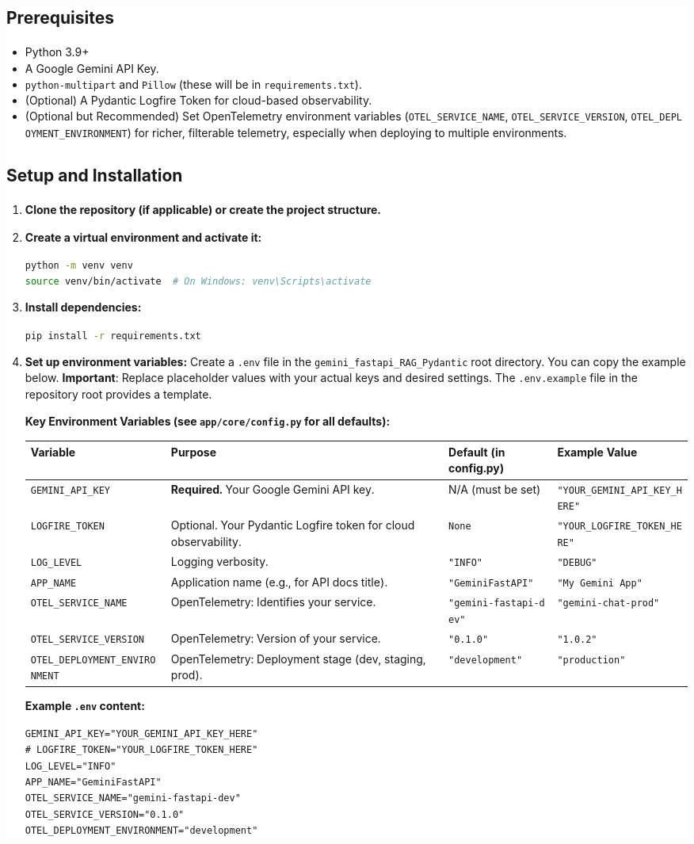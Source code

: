 ## Prerequisites

- Python 3.9+
- A Google Gemini API Key.
- `python-multipart` and `Pillow` (these will be in `requirements.txt`).
- (Optional) A Pydantic Logfire Token for cloud-based observability.
- (Optional but Recommended) Set OpenTelemetry environment variables (`OTEL_SERVICE_NAME`, `OTEL_SERVICE_VERSION`, `OTEL_DEPLOYMENT_ENVIRONMENT`) for richer, filterable telemetry, especially when deploying to multiple environments.

## Setup and Installation

1.  **Clone the repository (if applicable) or create the project structure.**

2.  **Create a virtual environment and activate it:**
    ```bash
    python -m venv venv
    source venv/bin/activate  # On Windows: venv\Scripts\activate
    ```

3.  **Install dependencies:**
    ```bash
    pip install -r requirements.txt
    ```

4.  **Set up environment variables:**
    Create a `.env` file in the `gemini_fastapi_RAG_Pydantic` root directory. You can copy the example below.
    **Important**: Replace placeholder values with your actual keys and desired settings.
    The `.env.example` file in the repository root provides a template.

    **Key Environment Variables (see `app/core/config.py` for all defaults):**

    | Variable                      | Purpose                                                                 | Default (in config.py) | Example Value                 |
    | ----------------------------- | ----------------------------------------------------------------------- | ---------------------- | ----------------------------- |
    | `GEMINI_API_KEY`              | **Required.** Your Google Gemini API key.                               | N/A (must be set)      | `"YOUR_GEMINI_API_KEY_HERE"`    |
    | `LOGFIRE_TOKEN`               | Optional. Your Pydantic Logfire token for cloud observability.        | `None`                 | `"YOUR_LOGFIRE_TOKEN_HERE"`   |
    | `LOG_LEVEL`                   | Logging verbosity.                                                      | `"INFO"`               | `"DEBUG"`                     |
    | `APP_NAME`                    | Application name (e.g., for API docs title).                          | `"GeminiFastAPI"`      | `"My Gemini App"`             |
    | `OTEL_SERVICE_NAME`           | OpenTelemetry: Identifies your service.                                 | `"gemini-fastapi-dev"` | `"gemini-chat-prod"`          |
    | `OTEL_SERVICE_VERSION`        | OpenTelemetry: Version of your service.                                 | `"0.1.0"`              | `"1.0.2"`                     |
    | `OTEL_DEPLOYMENT_ENVIRONMENT` | OpenTelemetry: Deployment stage (dev, staging, prod).                 | `"development"`        | `"production"`                |

    **Example `.env` content:**
    ```env
    GEMINI_API_KEY="YOUR_GEMINI_API_KEY_HERE"
    # LOGFIRE_TOKEN="YOUR_LOGFIRE_TOKEN_HERE"
    LOG_LEVEL="INFO"
    APP_NAME="GeminiFastAPI"
    OTEL_SERVICE_NAME="gemini-fastapi-dev"
    OTEL_SERVICE_VERSION="0.1.0"
    OTEL_DEPLOYMENT_ENVIRONMENT="development"
    ```
